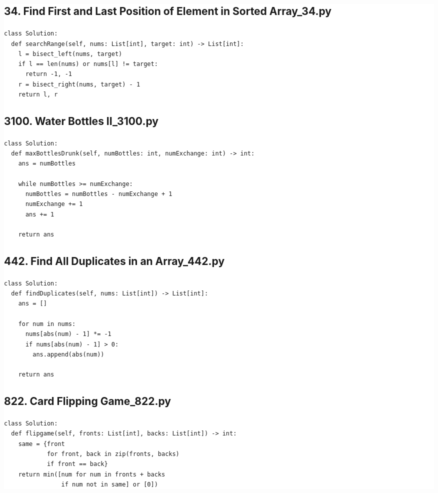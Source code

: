 ## 34. Find First and Last Position of Element in Sorted Array_34.py

```txt
class Solution:
  def searchRange(self, nums: List[int], target: int) -> List[int]:
    l = bisect_left(nums, target)
    if l == len(nums) or nums[l] != target:
      return -1, -1
    r = bisect_right(nums, target) - 1
    return l, r

```

## 3100. Water Bottles II_3100.py

```txt
class Solution:
  def maxBottlesDrunk(self, numBottles: int, numExchange: int) -> int:
    ans = numBottles

    while numBottles >= numExchange:
      numBottles = numBottles - numExchange + 1
      numExchange += 1
      ans += 1

    return ans

```

## 442. Find All Duplicates in an Array_442.py

```txt
class Solution:
  def findDuplicates(self, nums: List[int]) -> List[int]:
    ans = []

    for num in nums:
      nums[abs(num) - 1] *= -1
      if nums[abs(num) - 1] > 0:
        ans.append(abs(num))

    return ans

```

## 822. Card Flipping Game_822.py

```txt
class Solution:
  def flipgame(self, fronts: List[int], backs: List[int]) -> int:
    same = {front
            for front, back in zip(fronts, backs)
            if front == back}
    return min([num for num in fronts + backs
                if num not in same] or [0])

```
